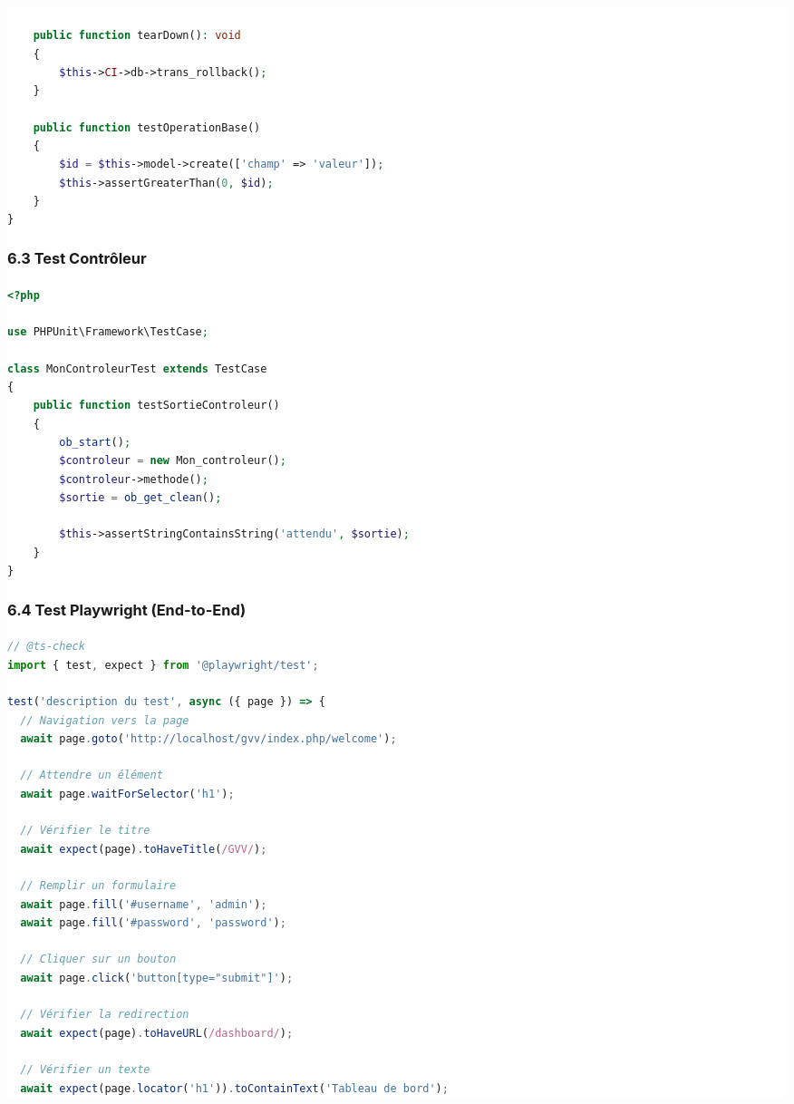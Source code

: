 ```php

    public function tearDown(): void
    {
        $this->CI->db->trans_rollback();
    }

    public function testOperationBase()
    {
        $id = $this->model->create(['champ' => 'valeur']);
        $this->assertGreaterThan(0, $id);
    }
}
```

### 6.3 Test Contrôleur

```php
<?php

use PHPUnit\Framework\TestCase;

class MonControleurTest extends TestCase
{
    public function testSortieControleur()
    {
        ob_start();
        $controleur = new Mon_controleur();
        $controleur->methode();
        $sortie = ob_get_clean();

        $this->assertStringContainsString('attendu', $sortie);
    }
}
```

### 6.4 Test Playwright (End-to-End)

```javascript
// @ts-check
import { test, expect } from '@playwright/test';

test('description du test', async ({ page }) => {
  // Navigation vers la page
  await page.goto('http://localhost/gvv/index.php/welcome');

  // Attendre un élément
  await page.waitForSelector('h1');

  // Vérifier le titre
  await expect(page).toHaveTitle(/GVV/);

  // Remplir un formulaire
  await page.fill('#username', 'admin');
  await page.fill('#password', 'password');

  // Cliquer sur un bouton
  await page.click('button[type="submit"]');

  // Vérifier la redirection
  await expect(page).toHaveURL(/dashboard/);

  // Vérifier un texte
  await expect(page.locator('h1')).toContainText('Tableau de bord');

```